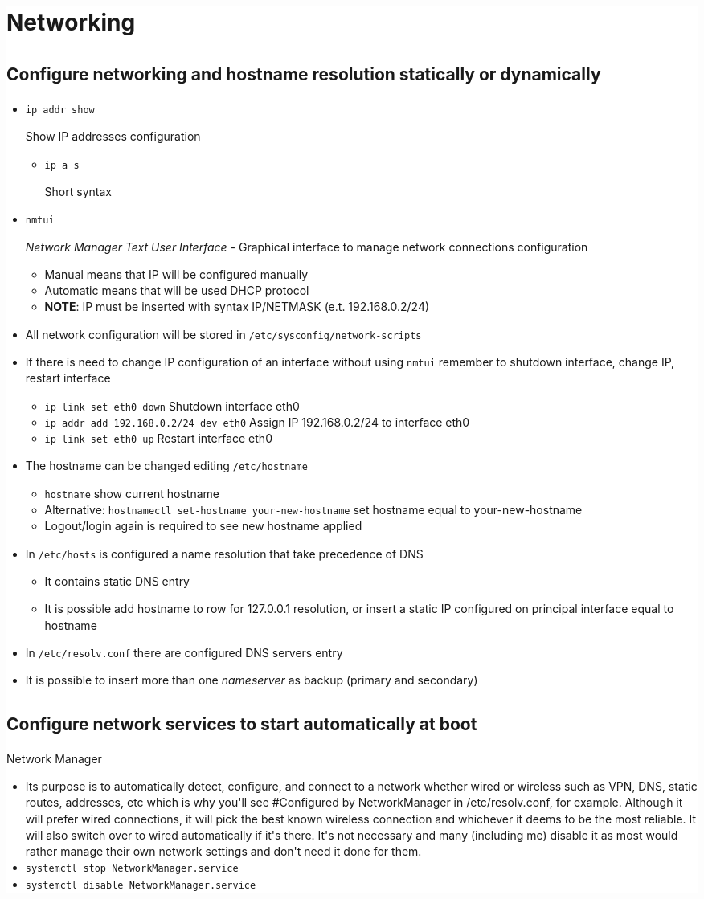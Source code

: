 # Networking

## Configure networking and hostname resolution statically or dynamically

* `ip addr show`

  Show IP addresses configuration

  * `ip a s` 

    Short syntax

* `nmtui`

  *Network Manager Text User Interface* - Graphical interface to manage network connections configuration

  * Manual means that IP will be configured manually
  * Automatic means that will be used DHCP protocol
  * **NOTE**: IP must be inserted with syntax IP/NETMASK (e.t. 192.168.0.2/24)


* All network configuration will be stored in `/etc/sysconfig/network-scripts`

* If there is need to change IP configuration of an interface without using `nmtui` remember to shutdown interface, change IP, restart interface
  * `ip link set eth0 down` Shutdown interface eth0
  * `ip addr add 192.168.0.2/24 dev eth0` Assign IP 192.168.0.2/24 to interface eth0
  * `ip link set eth0 up` Restart interface eth0



* The hostname can be changed editing `/etc/hostname`

  * `hostname` show current hostname
  * Alternative: `hostnamectl set-hostname your-new-hostname` set hostname equal to your-new-hostname
  * Logout/login again is required to see new hostname applied

* In `/etc/hosts` is configured a name resolution that take precedence of DNS 

  * It contains static DNS entry

  * It is possible add hostname to row for 127.0.0.1 resolution, or insert a static IP configured on principal interface equal to hostname

*  In `/etc/resolv.conf` there are configured DNS servers entry

  * It is possible to insert more than one *nameserver* as backup (primary and secondary)

## Configure network services to start automatically at boot

Network Manager

* Its purpose is to automatically detect, configure, and connect to a network whether wired or wireless such as VPN, DNS, static routes, addresses, etc which is why you'll see #Configured by NetworkManager in /etc/resolv.conf, for example. Although it will prefer wired connections, it will pick the best known wireless connection and whichever it deems to be the most reliable. It will also switch over to wired automatically if it's there.
  It's not necessary and many (including me) disable it as most would rather manage their own network settings and don't need it done for them.
* `systemctl stop NetworkManager.service`
* `systemctl disable NetworkManager.service`

